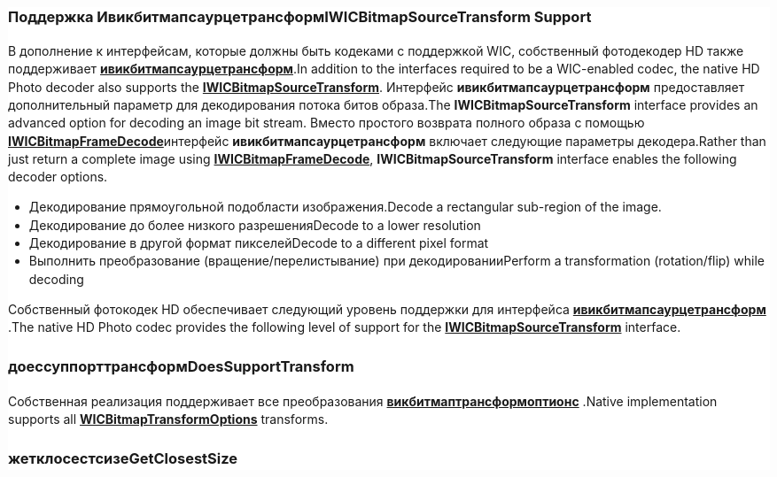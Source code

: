 ### <a name="iwicbitmapsourcetransform-support"></a><span data-ttu-id="7d739-394">Поддержка Ивикбитмапсаурцетрансформ</span><span class="sxs-lookup"><span data-stu-id="7d739-394">IWICBitmapSourceTransform Support</span></span>

<span data-ttu-id="7d739-395">В дополнение к интерфейсам, которые должны быть кодеками с поддержкой WIC, собственный фотодекодер HD также поддерживает [**ивикбитмапсаурцетрансформ**](/windows/desktop/api/Wincodec/nn-wincodec-iwicbitmapsourcetransform).</span><span class="sxs-lookup"><span data-stu-id="7d739-395">In addition to the interfaces required to be a WIC-enabled codec, the native HD Photo decoder also supports the [**IWICBitmapSourceTransform**](/windows/desktop/api/Wincodec/nn-wincodec-iwicbitmapsourcetransform).</span></span> <span data-ttu-id="7d739-396">Интерфейс **ивикбитмапсаурцетрансформ** предоставляет дополнительный параметр для декодирования потока битов образа.</span><span class="sxs-lookup"><span data-stu-id="7d739-396">The **IWICBitmapSourceTransform** interface provides an advanced option for decoding an image bit stream.</span></span> <span data-ttu-id="7d739-397">Вместо простого возврата полного образа с помощью [**IWICBitmapFrameDecode**](/windows/desktop/api/Wincodec/nn-wincodec-iwicbitmapframedecode)интерфейс **ивикбитмапсаурцетрансформ** включает следующие параметры декодера.</span><span class="sxs-lookup"><span data-stu-id="7d739-397">Rather than just return a complete image using [**IWICBitmapFrameDecode**](/windows/desktop/api/Wincodec/nn-wincodec-iwicbitmapframedecode), **IWICBitmapSourceTransform** interface enables the following decoder options.</span></span>

-   <span data-ttu-id="7d739-398">Декодирование прямоугольной подобласти изображения.</span><span class="sxs-lookup"><span data-stu-id="7d739-398">Decode a rectangular sub-region of the image.</span></span>
-   <span data-ttu-id="7d739-399">Декодирование до более низкого разрешения</span><span class="sxs-lookup"><span data-stu-id="7d739-399">Decode to a lower resolution</span></span>
-   <span data-ttu-id="7d739-400">Декодирование в другой формат пикселей</span><span class="sxs-lookup"><span data-stu-id="7d739-400">Decode to a different pixel format</span></span>
-   <span data-ttu-id="7d739-401">Выполнить преобразование (вращение/перелистывание) при декодировании</span><span class="sxs-lookup"><span data-stu-id="7d739-401">Perform a transformation (rotation/flip) while decoding</span></span>

<span data-ttu-id="7d739-402">Собственный фотокодек HD обеспечивает следующий уровень поддержки для интерфейса [**ивикбитмапсаурцетрансформ**](/windows/desktop/api/Wincodec/nn-wincodec-iwicbitmapsourcetransform) .</span><span class="sxs-lookup"><span data-stu-id="7d739-402">The native HD Photo codec provides the following level of support for the [**IWICBitmapSourceTransform**](/windows/desktop/api/Wincodec/nn-wincodec-iwicbitmapsourcetransform) interface.</span></span>

### <a name="doessupporttransform"></a><span data-ttu-id="7d739-403">доессуппорттрансформ</span><span class="sxs-lookup"><span data-stu-id="7d739-403">DoesSupportTransform</span></span>

<span data-ttu-id="7d739-404">Собственная реализация поддерживает все преобразования [**викбитмаптрансформоптионс**](/windows/desktop/api/Wincodec/ne-wincodec-wicbitmaptransformoptions) .</span><span class="sxs-lookup"><span data-stu-id="7d739-404">Native implementation supports all [**WICBitmapTransformOptions**](/windows/desktop/api/Wincodec/ne-wincodec-wicbitmaptransformoptions) transforms.</span></span>

### <a name="getclosestsize"></a><span data-ttu-id="7d739-405">жетклосестсизе</span><span class="sxs-lookup"><span data-stu-id="7d739-405">GetClosestSize</span></span>
